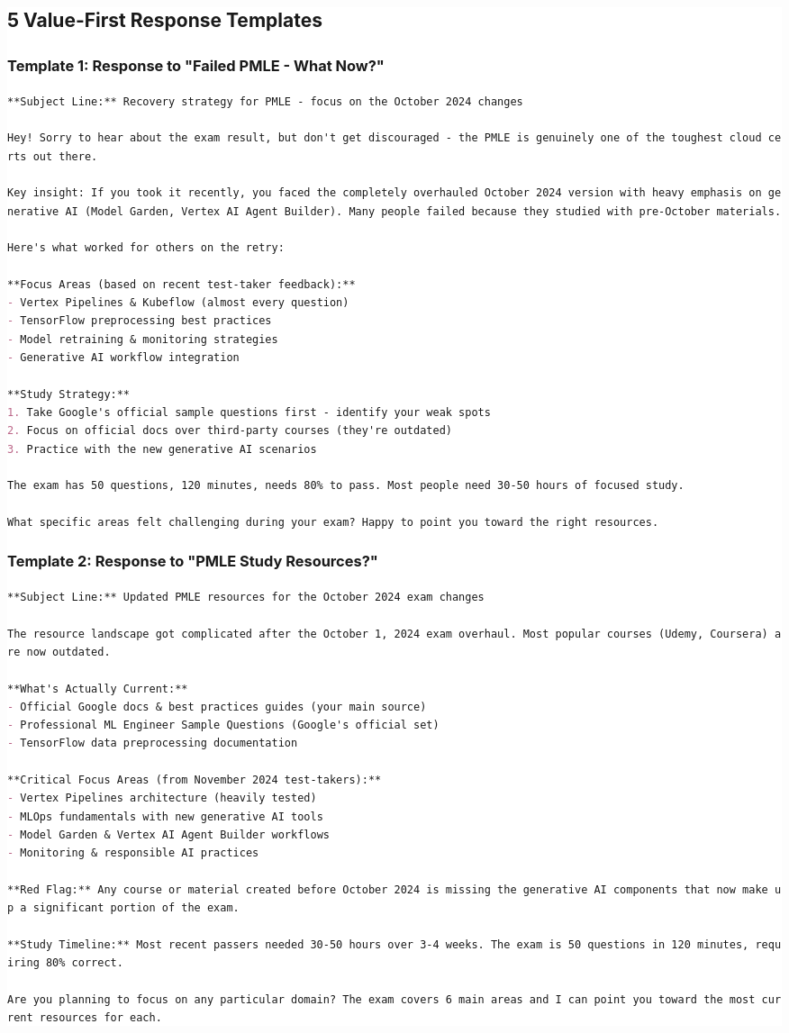 
## 5 Value-First Response Templates

### Template 1: Response to "Failed PMLE - What Now?"

```markdown
**Subject Line:** Recovery strategy for PMLE - focus on the October 2024 changes

Hey! Sorry to hear about the exam result, but don't get discouraged - the PMLE is genuinely one of the toughest cloud certs out there.

Key insight: If you took it recently, you faced the completely overhauled October 2024 version with heavy emphasis on generative AI (Model Garden, Vertex AI Agent Builder). Many people failed because they studied with pre-October materials.

Here's what worked for others on the retry:

**Focus Areas (based on recent test-taker feedback):**
- Vertex Pipelines & Kubeflow (almost every question)
- TensorFlow preprocessing best practices 
- Model retraining & monitoring strategies
- Generative AI workflow integration

**Study Strategy:**
1. Take Google's official sample questions first - identify your weak spots
2. Focus on official docs over third-party courses (they're outdated)
3. Practice with the new generative AI scenarios

The exam has 50 questions, 120 minutes, needs 80% to pass. Most people need 30-50 hours of focused study.

What specific areas felt challenging during your exam? Happy to point you toward the right resources.
```

### Template 2: Response to "PMLE Study Resources?"

```markdown
**Subject Line:** Updated PMLE resources for the October 2024 exam changes

The resource landscape got complicated after the October 1, 2024 exam overhaul. Most popular courses (Udemy, Coursera) are now outdated.

**What's Actually Current:**
- Official Google docs & best practices guides (your main source)
- Professional ML Engineer Sample Questions (Google's official set)
- TensorFlow data preprocessing documentation

**Critical Focus Areas (from November 2024 test-takers):**
- Vertex Pipelines architecture (heavily tested)
- MLOps fundamentals with new generative AI tools
- Model Garden & Vertex AI Agent Builder workflows
- Monitoring & responsible AI practices

**Red Flag:** Any course or material created before October 2024 is missing the generative AI components that now make up a significant portion of the exam.

**Study Timeline:** Most recent passers needed 30-50 hours over 3-4 weeks. The exam is 50 questions in 120 minutes, requiring 80% correct.

Are you planning to focus on any particular domain? The exam covers 6 main areas and I can point you toward the most current resources for each.
```
